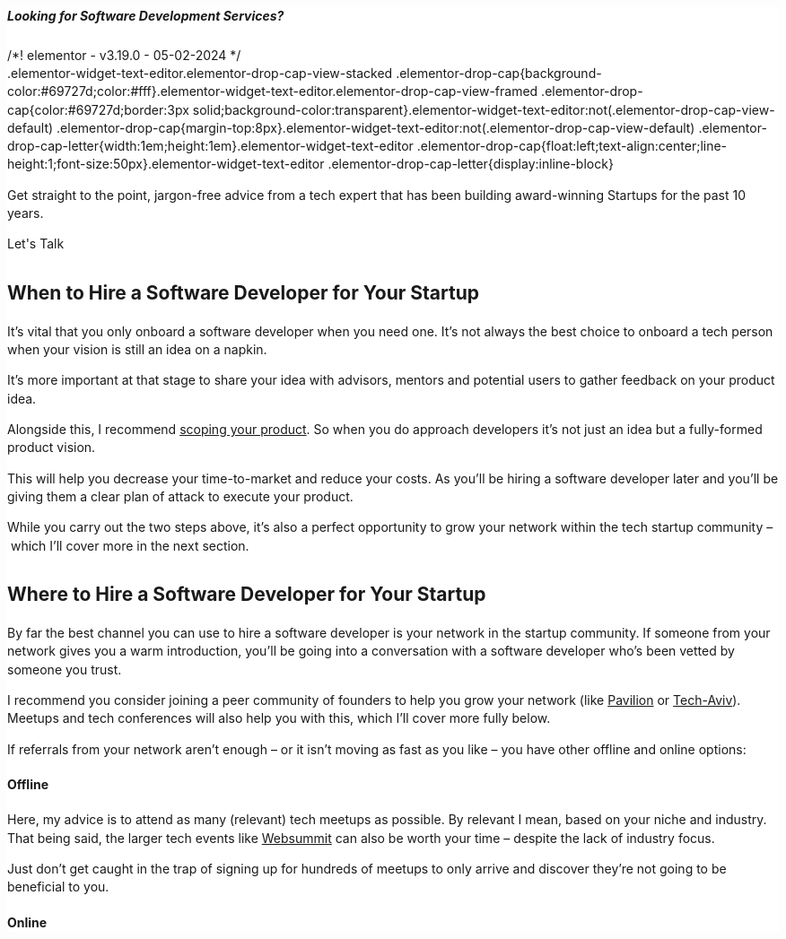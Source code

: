 ##### Looking for Software Development Services?

/\*! elementor - v3.19.0 - 05-02-2024 \*/<br /> .elementor-widget-text-editor.elementor-drop-cap-view-stacked .elementor-drop-cap{background-color:#69727d;color:#fff}.elementor-widget-text-editor.elementor-drop-cap-view-framed .elementor-drop-cap{color:#69727d;border:3px solid;background-color:transparent}.elementor-widget-text-editor:not(.elementor-drop-cap-view-default) .elementor-drop-cap{margin-top:8px}.elementor-widget-text-editor:not(.elementor-drop-cap-view-default) .elementor-drop-cap-letter{width:1em;height:1em}.elementor-widget-text-editor .elementor-drop-cap{float:left;text-align:center;line-height:1;font-size:50px}.elementor-widget-text-editor .elementor-drop-cap-letter{display:inline-block}

Get straight to the point, jargon-free advice from a tech expert that has been building award-winning Startups for the past 10 years.

Let's Talk

## When to Hire a Software Developer for Your Startup

It’s vital that you only onboard a software developer when you need one. It’s not always the best choice to onboard a tech person when your vision is still an idea on a napkin.

It’s more important at that stage to share your idea with advisors, mentors and potential users to gather feedback on your product idea.

Alongside this, I recommend [scoping your product](https://altar.io/service-product-scope/). So when you do approach developers it’s not just an idea but a fully-formed product vision.

This will help you decrease your time-to-market and reduce your costs. As you’ll be hiring a software developer later and you’ll be giving them a clear plan of attack to execute your product.

While you carry out the two steps above, it’s also a perfect opportunity to grow your network within the tech startup community – which I’ll cover more in the next section.

## Where to Hire a Software Developer for Your Startup

By far the best channel you can use to hire a software developer is your network in the startup community. If someone from your network gives you a warm introduction, you’ll be going into a conversation with a software developer who’s been vetted by someone you trust.

I recommend you consider joining a peer community of founders to help you grow your network (like [Pavilion](https://www.joinpavilion.com/) or [Tech-Aviv](https://www.techaviv.com/)). Meetups and tech conferences will also help you with this, which I’ll cover more fully below.

If referrals from your network aren’t enough – or it isn’t moving as fast as you like – you have other offline and online options:

#### Offline

Here, my advice is to attend as many (relevant) tech meetups as possible. By relevant I mean, based on your niche and industry. That being said, the larger tech events like [Websummit](https://websummit.com/) can also be worth your time – despite the lack of industry focus.

Just don’t get caught in the trap of signing up for hundreds of meetups to only arrive and discover they’re not going to be beneficial to you.

#### Online
